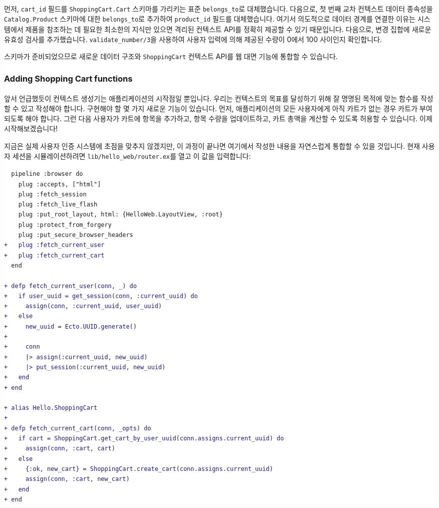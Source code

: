 먼저, `cart_id` 필드를 `ShoppingCart.Cart` 스키마를 가리키는 표준 `belongs_to`로 대체했습니다.
다음으로, 첫 번째 교차 컨텍스트 데이터 종속성을 `Catalog.Product` 스키마에 대한 `belongs_to`로 추가하여 `product_id` 필드를 대체했습니다.
여기서 의도적으로 데이터 경계를 연결한 이유는 시스템에서 제품을 참조하는 데 필요한 최소한의 지식만 있으면 격리된 컨텍스트 API를 정확히 제공할 수 있기 때문입니다.
다음으로, 변경 집합에 새로운 유효성 검사를 추가했습니다.
`validate_number/3`을 사용하여 사용자 입력에 의해 제공된 수량이 0에서 100 사이인지 확인합니다.

스키마가 준비되었으므로 새로운 데이터 구조와 `ShoppingCart` 컨텍스트 API를 웹 대면 기능에 통합할 수 있습니다.

### Adding Shopping Cart functions

앞서 언급했듯이 컨텍스트 생성기는 애플리케이션의 시작점일 뿐입니다.
우리는 컨텍스트의 목표를 달성하기 위해 잘 명명된 목적에 맞는 함수를 작성할 수 있고 작성해야 합니다.
구현해야 할 몇 가지 새로운 기능이 있습니다.
먼저, 애플리케이션의 모든 사용자에게 아직 카트가 없는 경우 카트가 부여되도록 해야 합니다.
그런 다음 사용자가 카트에 항목을 추가하고, 항목 수량을 업데이트하고, 카트 총액을 계산할 수 있도록 허용할 수 있습니다.
이제 시작해보겠습니다!

지금은 실제 사용자 인증 시스템에 초점을 맞추지 않겠지만, 이 과정이 끝나면 여기에서 작성한 내용을 자연스럽게 통합할 수 있을 것입니다.
현재 사용자 세션을 시뮬레이션하려면 `lib/hello_web/router.ex`를 열고 이 값을 입력합니다:

```diff Elixir
  pipeline :browser do
    plug :accepts, ["html"]
    plug :fetch_session
    plug :fetch_live_flash
    plug :put_root_layout, html: {HelloWeb.LayoutView, :root}
    plug :protect_from_forgery
    plug :put_secure_browser_headers
+   plug :fetch_current_user
+   plug :fetch_current_cart
  end

+ defp fetch_current_user(conn, _) do
+   if user_uuid = get_session(conn, :current_uuid) do
+     assign(conn, :current_uuid, user_uuid)
+   else
+     new_uuid = Ecto.UUID.generate()
+
+     conn
+     |> assign(:current_uuid, new_uuid)
+     |> put_session(:current_uuid, new_uuid)
+   end
+ end

+ alias Hello.ShoppingCart
+
+ defp fetch_current_cart(conn, _opts) do
+   if cart = ShoppingCart.get_cart_by_user_uuid(conn.assigns.current_uuid) do
+     assign(conn, :cart, cart)
+   else
+     {:ok, new_cart} = ShoppingCart.create_cart(conn.assigns.current_uuid)
+     assign(conn, :cart, new_cart)
+   end
+ end
```
